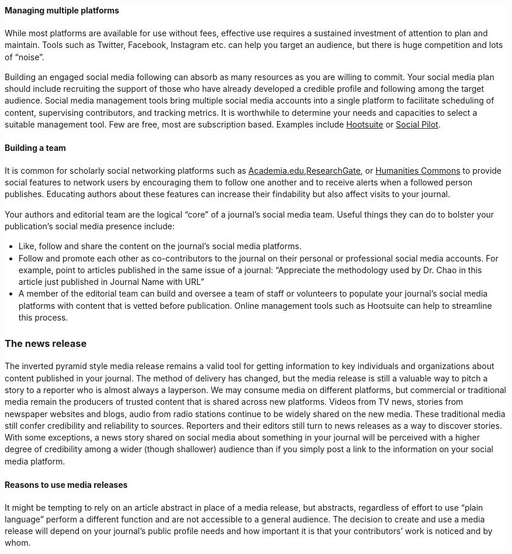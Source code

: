 #### Managing multiple platforms

While most platforms are available for use without fees, effective use requires a sustained investment of attention to plan and maintain. Tools such as Twitter, Facebook, Instagram etc. can help you target an audience, but there is huge competition and lots of “noise”.

Building an engaged social media following can absorb as many resources as you are willing to commit. Your social media plan should include recruiting the support of those who have already developed a credible profile and following among the target audience. Social media management tools bring multiple social media accounts into a single platform to facilitate scheduling of content, supervising contributors, and tracking metrics. It is worthwhile to determine your needs and capacities to select a suitable management tool. Few are free, most are subscription based. Examples include [Hootsuite](http://hootsuite.com) or [Social Pilot](https://socialpilot.co/?refer=UWUNR13U).

#### Building a team

It is common for scholarly social networking platforms such as [Academia.edu](https://academia.edu),[ResearchGate](https://researchgate.net), or [Humanities Commons](https://hcommons.org) to provide social features to network users by encouraging them to follow one another and to receive alerts when a followed person publishes. Educating authors about these features can increase their findability but also affect visits to your journal.

Your authors and editorial team are the logical “core” of a journal’s social media team. Useful things they can do to bolster your publication’s social media presence include:

* Like, follow and share the content on the journal’s social media platforms.
* Follow and promote each other as co-contributors to the journal on their personal or professional social media accounts. For example, point to articles published in the same issue of a journal: “Appreciate the methodology used by Dr. Chao in this article just published in Journal Name with URL”
* A member of the editorial team can build and oversee a team of staff or volunteers to populate your journal’s social media platforms with content that is vetted before publication. Online management tools such as Hootsuite can help to streamline this process.

### The news release

The inverted pyramid style media release remains a valid tool for getting information to key individuals and organizations about content published in your journal. The method of delivery has changed, but the media release is still a valuable way to pitch a story to a reporter who is almost always a layperson. We may consume media on different platforms, but commercial or traditional media remain the producers of trusted content that is shared across new platforms. Videos from TV news, stories from newspaper websites and blogs, audio from radio stations continue to be widely shared on the new media. These traditional media still confer credibility and reliability to sources. Reporters and their editors still turn to news releases as a way to discover stories. With some exceptions, a news story shared on social media about something in your journal will be perceived with a higher degree of credibility among a wider (though shallower) audience than if you simply post a link to the information on your social media platform.

#### Reasons to use media releases

It might be tempting to rely on an article abstract in place of a media release, but abstracts, regardless of effort to use “plain language” perform a different function and are not accessible to a general audience. The decision to create and use a media release will depend on your journal’s public profile needs and how important it is that your contributors’ work is noticed and by whom.
